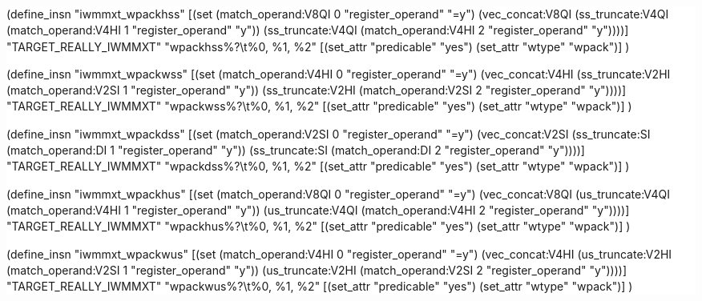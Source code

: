 (define_insn "iwmmxt_wpackhss"
  [(set (match_operand:V8QI                     0 "register_operand" "=y")
	(vec_concat:V8QI
	  (ss_truncate:V4QI (match_operand:V4HI 1 "register_operand" "y"))
	  (ss_truncate:V4QI (match_operand:V4HI 2 "register_operand" "y"))))]
  "TARGET_REALLY_IWMMXT"
  "wpackhss%?\\t%0, %1, %2"
  [(set_attr "predicable" "yes")
   (set_attr "wtype" "wpack")]
)

(define_insn "iwmmxt_wpackwss"
  [(set (match_operand:V4HI                     0 "register_operand" "=y")
        (vec_concat:V4HI
	  (ss_truncate:V2HI (match_operand:V2SI 1 "register_operand" "y"))
	  (ss_truncate:V2HI (match_operand:V2SI 2 "register_operand" "y"))))]
  "TARGET_REALLY_IWMMXT"
  "wpackwss%?\\t%0, %1, %2"
  [(set_attr "predicable" "yes")
   (set_attr "wtype" "wpack")]
)

(define_insn "iwmmxt_wpackdss"
  [(set (match_operand:V2SI                 0 "register_operand" "=y")
	(vec_concat:V2SI
	  (ss_truncate:SI (match_operand:DI 1 "register_operand" "y"))
	  (ss_truncate:SI (match_operand:DI 2 "register_operand" "y"))))]
  "TARGET_REALLY_IWMMXT"
  "wpackdss%?\\t%0, %1, %2"
  [(set_attr "predicable" "yes")
   (set_attr "wtype" "wpack")]
)

(define_insn "iwmmxt_wpackhus"
  [(set (match_operand:V8QI                     0 "register_operand" "=y")
	(vec_concat:V8QI
	  (us_truncate:V4QI (match_operand:V4HI 1 "register_operand" "y"))
	  (us_truncate:V4QI (match_operand:V4HI 2 "register_operand" "y"))))]
  "TARGET_REALLY_IWMMXT"
  "wpackhus%?\\t%0, %1, %2"
  [(set_attr "predicable" "yes")
   (set_attr "wtype" "wpack")]
)

(define_insn "iwmmxt_wpackwus"
  [(set (match_operand:V4HI                     0 "register_operand" "=y")
	(vec_concat:V4HI
	  (us_truncate:V2HI (match_operand:V2SI 1 "register_operand" "y"))
	  (us_truncate:V2HI (match_operand:V2SI 2 "register_operand" "y"))))]
  "TARGET_REALLY_IWMMXT"
  "wpackwus%?\\t%0, %1, %2"
  [(set_attr "predicable" "yes")
   (set_attr "wtype" "wpack")]
)

